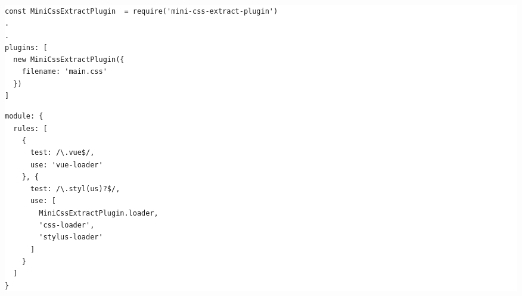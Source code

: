 ```
const MiniCssExtractPlugin  = require('mini-css-extract-plugin')
.
.
plugins: [
  new MiniCssExtractPlugin({
    filename: 'main.css'
  })
]
```

```
module: {
  rules: [
    {
      test: /\.vue$/,
      use: 'vue-loader'
    }, {
      test: /\.styl(us)?$/,
      use: [
        MiniCssExtractPlugin.loader,
        'css-loader',
        'stylus-loader'
      ]
    }
  ]
}
```